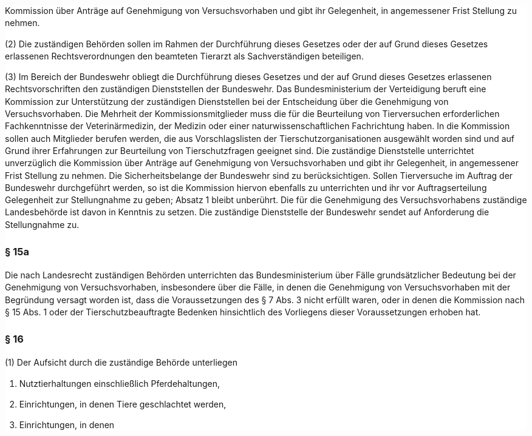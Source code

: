 Kommission über Anträge auf Genehmigung von Versuchsvorhaben und gibt
ihr Gelegenheit, in angemessener Frist Stellung zu nehmen.

(2) Die zuständigen Behörden sollen im Rahmen der Durchführung dieses
Gesetzes oder der auf Grund dieses Gesetzes erlassenen
Rechtsverordnungen den beamteten Tierarzt als Sachverständigen
beteiligen.

(3) Im Bereich der Bundeswehr obliegt die Durchführung dieses Gesetzes
und der auf Grund dieses Gesetzes erlassenen Rechtsvorschriften den
zuständigen Dienststellen der Bundeswehr. Das Bundesministerium der
Verteidigung beruft eine Kommission zur Unterstützung der zuständigen
Dienststellen bei der Entscheidung über die Genehmigung von
Versuchsvorhaben. Die Mehrheit der Kommissionsmitglieder muss die für
die Beurteilung von Tierversuchen erforderlichen Fachkenntnisse der
Veterinärmedizin, der Medizin oder einer naturwissenschaftlichen
Fachrichtung haben. In die Kommission sollen auch Mitglieder berufen
werden, die aus Vorschlagslisten der Tierschutzorganisationen
ausgewählt worden sind und auf Grund ihrer Erfahrungen zur Beurteilung
von Tierschutzfragen geeignet sind. Die zuständige Dienststelle
unterrichtet unverzüglich die Kommission über Anträge auf Genehmigung
von Versuchsvorhaben und gibt ihr Gelegenheit, in angemessener Frist
Stellung zu nehmen. Die Sicherheitsbelange der Bundeswehr sind zu
berücksichtigen. Sollen Tierversuche im Auftrag der Bundeswehr
durchgeführt werden, so ist die Kommission hiervon ebenfalls zu
unterrichten und ihr vor Auftragserteilung Gelegenheit zur
Stellungnahme zu geben; Absatz 1 bleibt unberührt. Die für die
Genehmigung des Versuchsvorhabens zuständige Landesbehörde ist davon
in Kenntnis zu setzen. Die zuständige Dienststelle der Bundeswehr
sendet auf Anforderung die Stellungnahme zu.


### § 15a

Die nach Landesrecht zuständigen Behörden unterrichten das
Bundesministerium über Fälle grundsätzlicher Bedeutung bei der
Genehmigung von Versuchsvorhaben, insbesondere über die Fälle, in
denen die Genehmigung von Versuchsvorhaben mit der Begründung versagt
worden ist, dass die Voraussetzungen des § 7 Abs. 3 nicht erfüllt
waren, oder in denen die Kommission nach § 15 Abs. 1 oder der
Tierschutzbeauftragte Bedenken hinsichtlich des Vorliegens dieser
Voraussetzungen erhoben hat.


### § 16

(1) Der Aufsicht durch die zuständige Behörde unterliegen

1.  Nutztierhaltungen einschließlich Pferdehaltungen,


2.  Einrichtungen, in denen Tiere geschlachtet werden,


3.  Einrichtungen, in denen
